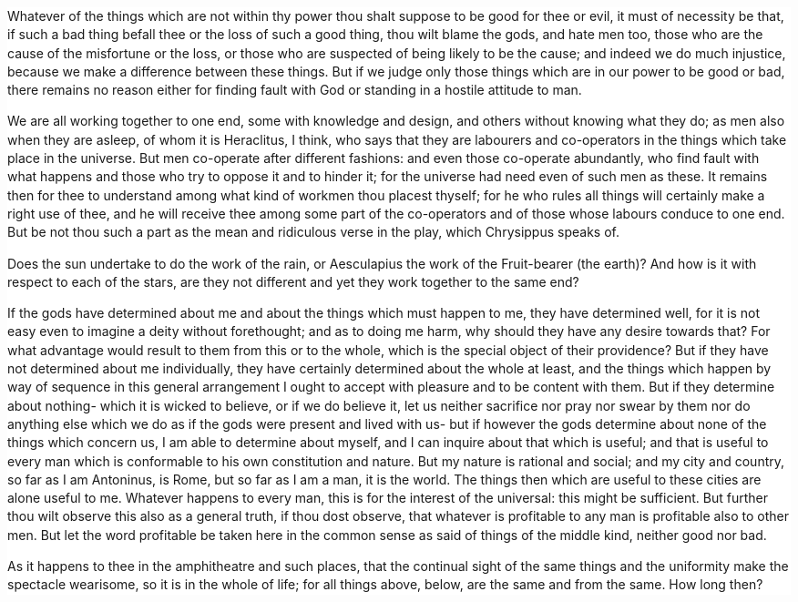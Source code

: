 Whatever of the things which are not within thy power thou shalt suppose to be
good for thee or evil, it must of necessity be that, if such a bad thing befall
thee or the loss of such a good thing, thou wilt blame the gods, and hate men
too, those who are the cause of the misfortune or the loss, or those who are
suspected of being likely to be the cause; and indeed we do much injustice,
because we make a difference between these things. But if we judge only those
things which are in our power to be good or bad, there remains no reason either
for finding fault with God or standing in a hostile attitude to man.

We are all working together to one end, some with knowledge and design, and
others without knowing what they do; as men also when they are asleep, of whom
it is Heraclitus, I think, who says that they are labourers and co-operators in
the things which take place in the universe.  But men co-operate after
different fashions: and even those co-operate abundantly, who find fault with
what happens and those who try to oppose it and to hinder it; for the universe
had need even of such men as these. It remains then for thee to understand
among what kind of workmen thou placest thyself; for he who rules all things
will certainly make a right use of thee, and he will receive thee among some
part of the co-operators and of those whose labours conduce to one end. But be
not thou such a part as the mean and ridiculous verse in the play, which
Chrysippus speaks of.

Does the sun undertake to do the work of the rain, or Aesculapius the work of
the Fruit-bearer (the earth)? And how is it with respect to each of the stars,
are they not different and yet they work together to the same end?

If the gods have determined about me and about the things which must happen to
me, they have determined well, for it is not easy even to imagine a deity
without forethought; and as to doing me harm, why should they have any desire
towards that? For what advantage would result to them from this or to the
whole, which is the special object of their providence? But if they have not
determined about me individually, they have certainly determined about the
whole at least, and the things which happen by way of sequence in this general
arrangement I ought to accept with pleasure and to be content with them. But if
they determine about nothing- which it is wicked to believe, or if we do
believe it, let us neither sacrifice nor pray nor swear by them nor do anything
else which we do as if the gods were present and lived with us- but if however
  the gods determine about none of the things which concern us, I am able to
  determine about myself, and I can inquire about that which is useful; and
  that is useful to every man which is conformable to his own constitution and
  nature. But my nature is rational and social; and my city and country, so far
  as I am Antoninus, is Rome, but so far as I am a man, it is the world. The
  things then which are useful to these cities are alone useful to me. Whatever
  happens to every man, this is for the interest of the universal: this might
  be sufficient. But further thou wilt observe this also as a general truth, if
  thou dost observe, that whatever is profitable to any man is profitable also
  to other men. But let the word profitable be taken here in the common sense
  as said of things of the middle kind, neither good nor bad.

As it happens to thee in the amphitheatre and such places, that the continual
sight of the same things and the uniformity make the spectacle wearisome, so it
is in the whole of life; for all things above, below, are the same and from the
same. How long then?
